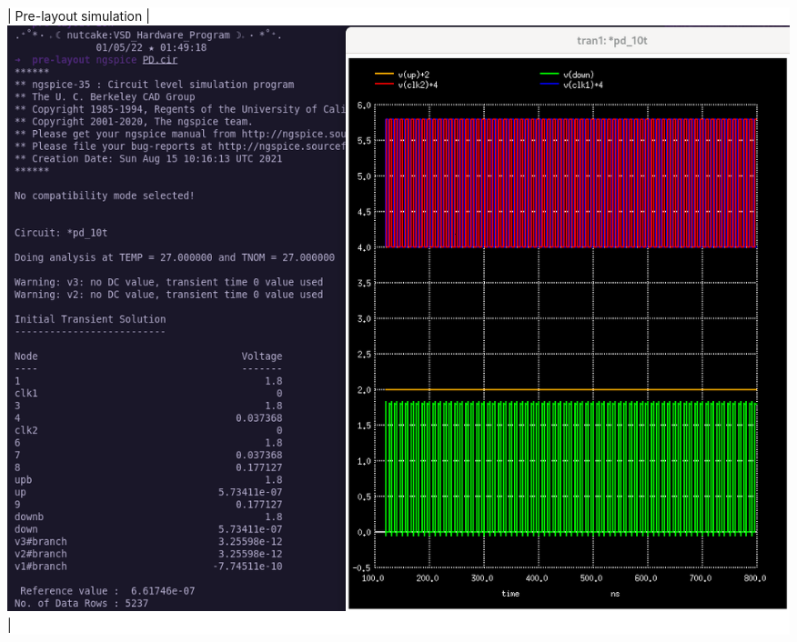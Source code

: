 | Pre-layout simulation | <img src="https://github.com/nutc4k3/PLL-Notes/blob/2f0dcc57996da59c5646d0e96a157ce1534c42d8/images/Prelayout_sim/pd_prelayout_sim.png" width="100%"> |